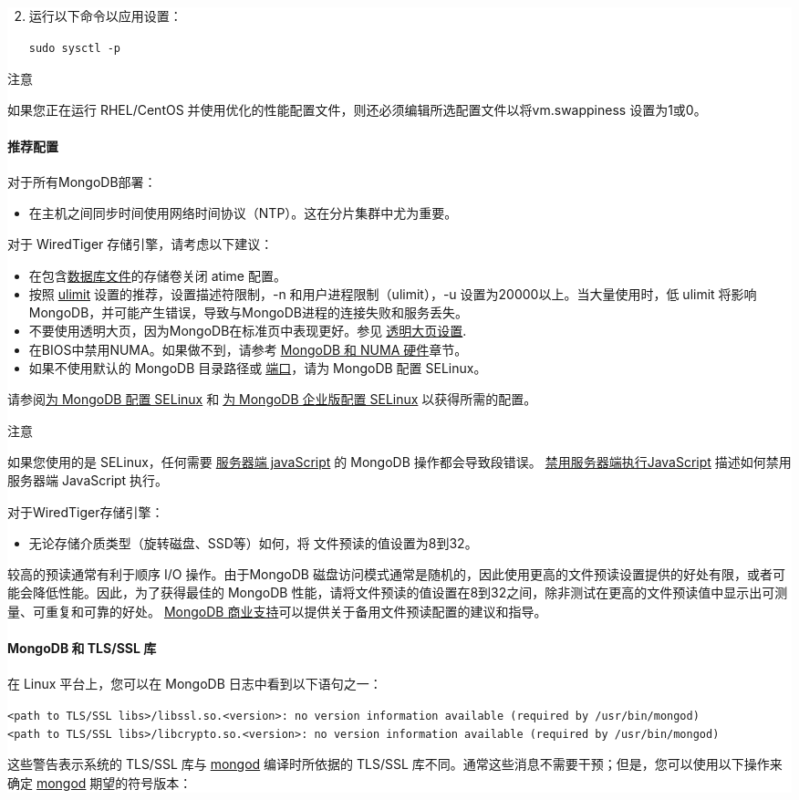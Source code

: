   2. 运行以下命令以应用设置：

     ```text
     sudo sysctl -p
     ```

注意

如果您正在运行 RHEL/CentOS 并使用优化的性能配置文件，则还必须编辑所选配置文件以将vm.swappiness 设置为1或0。

#### 推荐配置

对于所有MongoDB部署：

* 在主机之间同步时间使用网络时间协议（NTP）。这在分片集群中尤为重要。

对于 WiredTiger 存储引擎，请考虑以下建议：

* 在包含[数据库文件](https://docs.mongodb.com/manual/reference/glossary/#term-dbpath)的存储卷关闭 atime 配置。
* 按照 [ulimit](https://docs.mongodb.com/manual/reference/ulimit/) 设置的推荐，设置描述符限制，-n 和用户进程限制（ulimit），-u 设置为20000以上。当大量使用时，低 ulimit 将影响 MongoDB，并可能产生错误，导致与MongoDB进程的连接失败和服务丢失。
* 不要使用透明大页，因为MongoDB在标准页中表现更好。参见 [透明大页设置](https://docs.mongodb.com/manual/tutorial/transparent-huge-pages/).
* 在BIOS中禁用NUMA。如果做不到，请参考 [MongoDB 和 NUMA 硬件](https://docs.mongodb.com/manual/administration/production-notes/#production-numa)章节。
* 如果不使用默认的 MongoDB 目录路径或 [端口](https://docs.mongodb.com/manual/reference/default-mongodb-port/)，请为 MongoDB 配置 SELinux。

请参阅[为 MongoDB 配置 SELinux](https://docs.mongodb.com/manual/tutorial/install-mongodb-on-red-hat/#install-rhel-configure-selinux) 和 [为 MongoDB 企业版配置 SELinux](https://docs.mongodb.com/manual/tutorial/install-mongodb-enterprise-on-red-hat/#install-enterprise-rhel-configure-selinux) 以获得所需的配置。

注意

如果您使用的是 SELinux，任何需要 [服务器端 javaScript](https://docs.mongodb.com/manual/core/server-side-javascript/) 的 MongoDB 操作都会导致段错误。 [禁用服务器端执行JavaScript](https://docs.mongodb.com/manual/core/server-side-javascript/#disable-server-side-js) 描述如何禁用服务器端 JavaScript 执行。

对于WiredTiger存储引擎：

* 无论存储介质类型（旋转磁盘、SSD等）如何，将 文件预读的值设置为8到32。

较高的预读通常有利于顺序 I/O 操作。由于MongoDB 磁盘访问模式通常是随机的，因此使用更高的文件预读设置提供的好处有限，或者可能会降低性能。因此，为了获得最佳的 MongoDB 性能，请将文件预读的值设置在8到32之间，除非测试在更高的文件预读值中显示出可测量、可重复和可靠的好处。 [MongoDB 商业支持](https://support.mongodb.com/welcome?jmp=docs)可以提供关于备用文件预读配置的建议和指导。

#### MongoDB 和 TLS/SSL 库

在 Linux 平台上，您可以在 MongoDB 日志中看到以下语句之一：

```text
<path to TLS/SSL libs>/libssl.so.<version>: no version information available (required by /usr/bin/mongod)
<path to TLS/SSL libs>/libcrypto.so.<version>: no version information available (required by /usr/bin/mongod)
```

这些警告表示系统的 TLS/SSL 库与 [mongod](https://docs.mongodb.com/manual/reference/program/mongod/#bin.mongod) 编译时所依据的 TLS/SSL 库不同。通常这些消息不需要干预；但是，您可以使用以下操作来确定 [mongod](https://docs.mongodb.com/manual/reference/program/mongod/#bin.mongod) 期望的符号版本：
